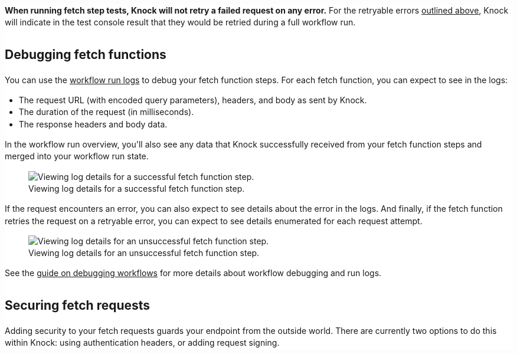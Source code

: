 **When running fetch step tests, Knock will not retry a failed request on any error.** For the retryable errors [outlined above](#error-handling), Knock will indicate in the test console result that they would be retried during a full workflow run.

## Debugging fetch functions

You can use the [workflow run logs](/send-notifications/debugging-workflows) to debug your fetch function steps. For each fetch function, you can expect to see in the logs:

- The request URL (with encoded query parameters), headers, and body as sent by Knock.
- The duration of the request (in milliseconds).
- The response headers and body data.

In the workflow run overview, you'll also see any data that Knock successfully received from your fetch function steps and merged into your workflow run state.

<figure>
  <Image
    src="/images/functions/fetch-function-success.png"
    width={1075}
  height={1235}
  alt="Viewing log details for a successful fetch function step."
    className="rounded-md mx-auto border border-gray-200"
    />

  <figcaption>
    Viewing log details for a successful fetch function step.
  </figcaption>
</figure>

If the request encounters an error, you can also expect to see details about the error in the logs. And finally, if the fetch function retries the request on a retryable error, you can expect to see details enumerated for each request attempt.

<figure>
  <Image
    src="/images/functions/fetch-function-error.png"
    width={1052}
    height={958}
    alt="Viewing log details for an unsuccessful fetch function step."
    className="rounded-md mx-auto border border-gray-200"
  />

  <figcaption>
    Viewing log details for an unsuccessful fetch function step.
  </figcaption>
</figure>

See the [guide on debugging workflows](/send-notifications/debugging-workflows) for more details about workflow debugging and run logs.

## Securing fetch requests

Adding security to your fetch requests guards your endpoint from the outside world. There are currently two options to do this within Knock: using authentication headers, or adding request signing.
